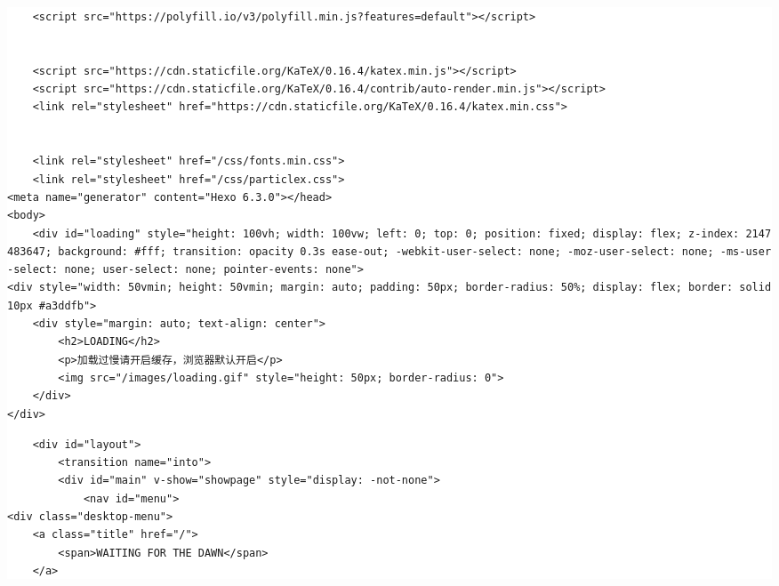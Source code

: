 
<!DOCTYPE html>
<html lang="en">
    <head>
        <meta charset="UTF-8">
        <title>interview shit network | Waiting for the dawn</title>
        <meta name="author" content="Yanxin Xiang">
        <meta name="description" content="">
        <meta name="keywords" content="">
        <meta name="viewport" content="width=device-width,initial-scale=1.0,maximum-scale=1.0,user-scalable=0">
        <link rel="icon" href="https://i.ibb.co/sszdSW8/IMG-2691.jpg">
        <script src="https://cdn.staticfile.org/vue/3.2.45/vue.global.prod.min.js"></script>
        <script src="https://cdn.staticfile.org/highlight.js/11.7.0/highlight.min.js"></script>
        <link rel="stylesheet" href="https://cdn.staticfile.org/highlight.js/11.7.0/styles/github.min.css">
        <link rel="stylesheet" href="https://cdn.staticfile.org/font-awesome/6.2.1/css/all.min.css">
        
        <script src="https://polyfill.io/v3/polyfill.min.js?features=default"></script>
        
        
        <script src="https://cdn.staticfile.org/KaTeX/0.16.4/katex.min.js"></script>
        <script src="https://cdn.staticfile.org/KaTeX/0.16.4/contrib/auto-render.min.js"></script>
        <link rel="stylesheet" href="https://cdn.staticfile.org/KaTeX/0.16.4/katex.min.css">
        
        
        <link rel="stylesheet" href="/css/fonts.min.css">
        <link rel="stylesheet" href="/css/particlex.css">
    <meta name="generator" content="Hexo 6.3.0"></head>
    <body>
        <div id="loading" style="height: 100vh; width: 100vw; left: 0; top: 0; position: fixed; display: flex; z-index: 2147483647; background: #fff; transition: opacity 0.3s ease-out; -webkit-user-select: none; -moz-user-select: none; -ms-user-select: none; user-select: none; pointer-events: none">
    <div style="width: 50vmin; height: 50vmin; margin: auto; padding: 50px; border-radius: 50%; display: flex; border: solid 10px #a3ddfb">
        <div style="margin: auto; text-align: center">
            <h2>LOADING</h2>
            <p>加载过慢请开启缓存，浏览器默认开启</p>
            <img src="/images/loading.gif" style="height: 50px; border-radius: 0">
        </div>
    </div>
</div>

        <div id="layout">
            <transition name="into">
            <div id="main" v-show="showpage" style="display: -not-none">
                <nav id="menu">
    <div class="desktop-menu">
        <a class="title" href="/">
            <span>WAITING FOR THE DAWN</span>
        </a>
        